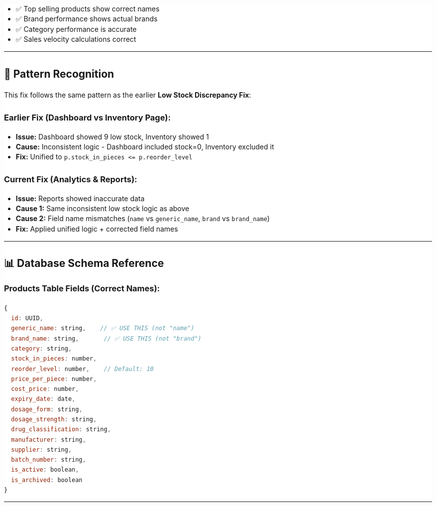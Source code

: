 - ✅ Top selling products show correct names
- ✅ Brand performance shows actual brands
- ✅ Category performance is accurate
- ✅ Sales velocity calculations correct

---

## 🔄 Pattern Recognition

This fix follows the same pattern as the earlier **Low Stock Discrepancy Fix**:

### Earlier Fix (Dashboard vs Inventory Page):

- **Issue:** Dashboard showed 9 low stock, Inventory showed 1
- **Cause:** Inconsistent logic - Dashboard included stock=0, Inventory excluded it
- **Fix:** Unified to `p.stock_in_pieces <= p.reorder_level`

### Current Fix (Analytics & Reports):

- **Issue:** Reports showed inaccurate data
- **Cause 1:** Same inconsistent low stock logic as above
- **Cause 2:** Field name mismatches (`name` vs `generic_name`, `brand` vs `brand_name`)
- **Fix:** Applied unified logic + corrected field names

---

## 📊 Database Schema Reference

### Products Table Fields (Correct Names):

```javascript
{
  id: UUID,
  generic_name: string,    // ✅ USE THIS (not "name")
  brand_name: string,       // ✅ USE THIS (not "brand")
  category: string,
  stock_in_pieces: number,
  reorder_level: number,    // Default: 10
  price_per_piece: number,
  cost_price: number,
  expiry_date: date,
  dosage_form: string,
  dosage_strength: string,
  drug_classification: string,
  manufacturer: string,
  supplier: string,
  batch_number: string,
  is_active: boolean,
  is_archived: boolean
}
```

---
